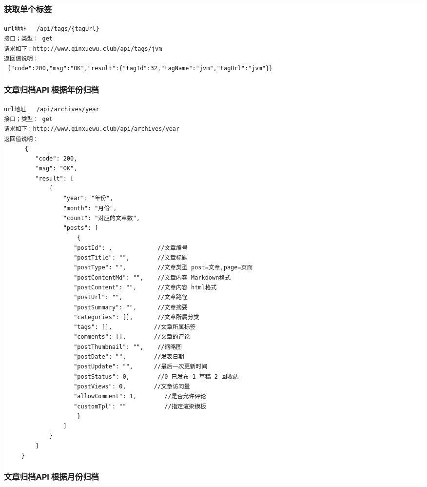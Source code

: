 ### 获取单个标签

```
url地址   /api/tags/{tagUrl}
接口；类型： get 
请求如下：http://www.qinxuewu.club/api/tags/jvm
返回值说明：
 {"code":200,"msg":"OK","result":{"tagId":32,"tagName":"jvm","tagUrl":"jvm"}}
```

### 文章归档API  根据年份归档

```
url地址   /api/archives/year
接口；类型： get 
请求如下：http://www.qinxuewu.club/api/archives/year
返回值说明：
      {
         "code": 200,
         "msg": "OK",
         "result": [
             {
                 "year": "年份",
                 "month": "月份",
                 "count": "对应的文章数",
                 "posts": [
                     {
                    "postId": ,             //文章编号
                    "postTitle": "",        //文章标题
                    "postType": "",         //文章类型 post=文章,page=页面
                    "postContentMd": "",    //文章内容 Markdown格式
                    "postContent": "",      //文章内容 html格式
                    "postUrl": "",          //文章路径
                    "postSummary": "",      //文章摘要
                    "categories": [],       //文章所属分类
                    "tags": [],            //文章所属标签
                    "comments": [],        //文章的评论
                    "postThumbnail": "",    //缩略图
                    "postDate": "",        //发表日期
                    "postUpdate": "",      //最后一次更新时间
                    "postStatus": 0,        //0 已发布 1 草稿 2 回收站
                    "postViews": 0,        //文章访问量
                    "allowComment": 1,        //是否允许评论
                    "customTpl": ""           //指定渲染模板
                     }
                 ]
             }
         ]
     }
```

### 文章归档API  根据月份归档
